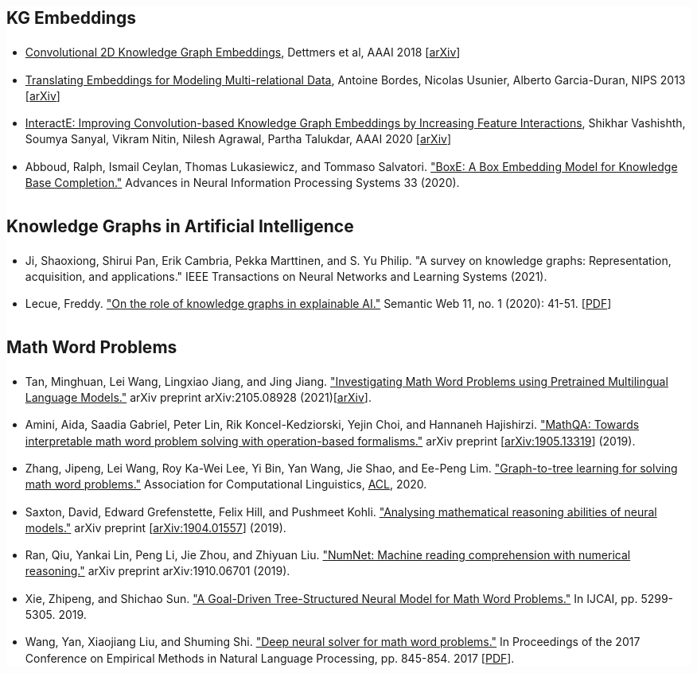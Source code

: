 ## KG Embeddings

* [Convolutional 2D Knowledge Graph Embeddings](summary/ConvE.md), Dettmers et al, AAAI 2018 [[arXiv](https://arxiv.org/abs/1707.01476)]

* [Translating Embeddings for Modeling Multi-relational Data](summary/TransE.md), Antoine Bordes, Nicolas Usunier, Alberto Garcia-Duran, NIPS 2013 [[arXiv](https://papers.nips.cc/paper/5071-translating-embeddings-for-modeling-multi-relational-data.pdf)]

* [InteractE: Improving Convolution-based Knowledge Graph Embeddings by Increasing Feature Interactions](summary/InteractE.md), Shikhar Vashishth, Soumya Sanyal, Vikram Nitin, Nilesh Agrawal, Partha Talukdar, AAAI 2020 [[arXiv](https://arxiv.org/pdf/1911.00219.pdf)]

* Abboud, Ralph, Ismail Ceylan, Thomas Lukasiewicz, and Tommaso Salvatori. ["BoxE: A Box Embedding Model for Knowledge Base Completion."](summary/BoxE.md) Advances in Neural Information Processing Systems 33 (2020).

## Knowledge Graphs in Artificial Intelligence

* Ji, Shaoxiong, Shirui Pan, Erik Cambria, Pekka Marttinen, and S. Yu Philip. "A survey on knowledge graphs: Representation, acquisition, and applications." IEEE Transactions on Neural Networks and Learning Systems (2021).

* Lecue, Freddy. ["On the role of knowledge graphs in explainable AI."](summary/RoleKG_XAI.md) Semantic Web 11, no. 1 (2020): 41-51. [[PDF](http://www.semantic-web-journal.net/system/files/swj2198.pdf)]

## Math Word Problems
* Tan, Minghuan, Lei Wang, Lingxiao Jiang, and Jing Jiang. ["Investigating Math Word Problems using Pretrained Multilingual Language Models."](summary/MWP_MLM.md) arXiv preprint arXiv:2105.08928 (2021)[[arXiv](https://arxiv.org/pdf/2105.08928.pdf)].

* Amini, Aida, Saadia Gabriel, Peter Lin, Rik Koncel-Kedziorski, Yejin Choi, and Hannaneh Hajishirzi. ["MathQA: Towards interpretable math word problem solving with operation-based formalisms."](summary/MathQA.md) arXiv preprint [[arXiv:1905.13319](https://arxiv.org/abs/1905.13319)] (2019).

* Zhang, Jipeng, Lei Wang, Roy Ka-Wei Lee, Yi Bin, Yan Wang, Jie Shao, and Ee-Peng Lim. ["Graph-to-tree learning for solving math word problems."](summary/GraphTreeMWF.md) Association for Computational Linguistics, [ACL](https://ink.library.smu.edu.sg/cgi/viewcontent.cgi?article=6276&context=sis_research), 2020.

* Saxton, David, Edward Grefenstette, Felix Hill, and Pushmeet Kohli. ["Analysing mathematical reasoning abilities of neural models."](summary/MathematicsDataset.md) arXiv preprint [[arXiv:1904.01557](https://arxiv.org/pdf/1904.01557.pdf)] (2019).

* Ran, Qiu, Yankai Lin, Peng Li, Jie Zhou, and Zhiyuan Liu. ["NumNet: Machine reading comprehension with numerical reasoning."](summary/NumNet.md) arXiv preprint arXiv:1910.06701 (2019).

* Xie, Zhipeng, and Shichao Sun. ["A Goal-Driven Tree-Structured Neural Model for Math Word Problems."](summary/GoalDriveTree_MWP.md) In IJCAI, pp. 5299-5305. 2019.

* Wang, Yan, Xiaojiang Liu, and Shuming Shi. ["Deep neural solver for math word problems."](summary/Math23K.md) In Proceedings of the 2017 Conference on Empirical Methods in Natural Language Processing, pp. 845-854. 2017 [[PDF](https://aclanthology.org/D17-1088.pdf)].
